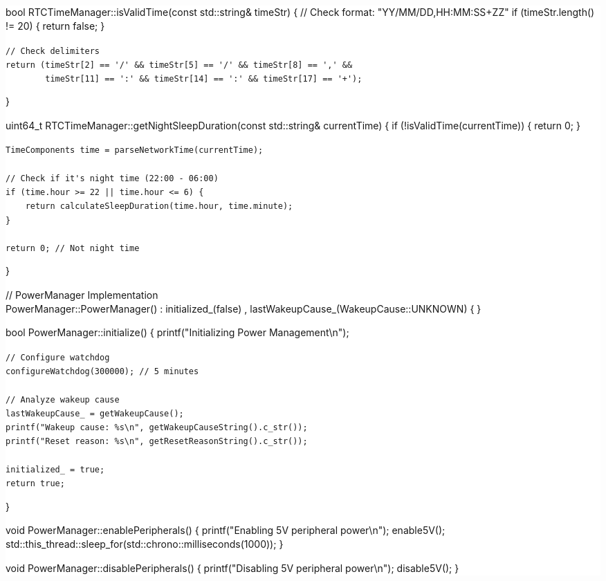 bool RTCTimeManager::isValidTime(const std::string& timeStr) {
    // Check format: "YY/MM/DD,HH:MM:SS+ZZ"
    if (timeStr.length() != 20) {
        return false;
    }
    
    // Check delimiters
    return (timeStr[2] == '/' && timeStr[5] == '/' && timeStr[8] == ',' &&
            timeStr[11] == ':' && timeStr[14] == ':' && timeStr[17] == '+');
}

uint64_t RTCTimeManager::getNightSleepDuration(const std::string& currentTime) {
    if (!isValidTime(currentTime)) {
        return 0;
    }
    
    TimeComponents time = parseNetworkTime(currentTime);
    
    // Check if it's night time (22:00 - 06:00)
    if (time.hour >= 22 || time.hour <= 6) {
        return calculateSleepDuration(time.hour, time.minute);
    }
    
    return 0; // Not night time
}

// PowerManager Implementation  
PowerManager::PowerManager()
    : initialized_(false)
    , lastWakeupCause_(WakeupCause::UNKNOWN) {
}

bool PowerManager::initialize() {
    printf("Initializing Power Management\n");
    
    // Configure watchdog
    configureWatchdog(300000); // 5 minutes
    
    // Analyze wakeup cause
    lastWakeupCause_ = getWakeupCause();
    printf("Wakeup cause: %s\n", getWakeupCauseString().c_str());
    printf("Reset reason: %s\n", getResetReasonString().c_str());
    
    initialized_ = true;
    return true;
}

void PowerManager::enablePeripherals() {
    printf("Enabling 5V peripheral power\n");
    enable5V();
    std::this_thread::sleep_for(std::chrono::milliseconds(1000));
}

void PowerManager::disablePeripherals() {
    printf("Disabling 5V peripheral power\n");
    disable5V();
}
